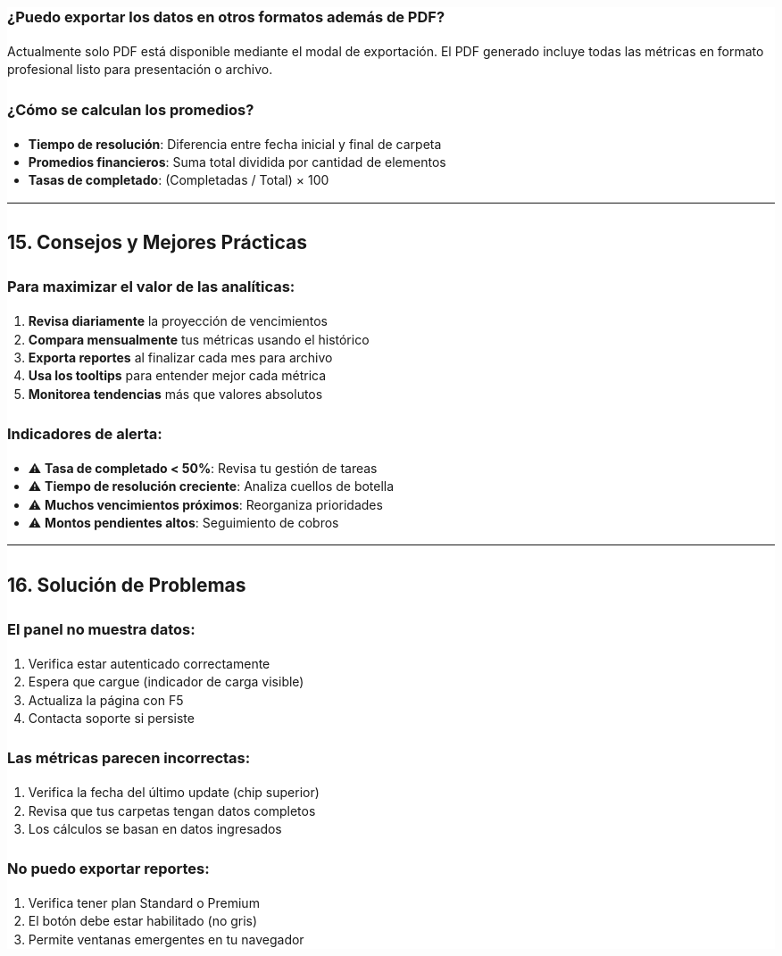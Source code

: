 ### ¿Puedo exportar los datos en otros formatos además de PDF?
Actualmente solo PDF está disponible mediante el modal de exportación. El PDF generado incluye todas las métricas en formato profesional listo para presentación o archivo.

### ¿Cómo se calculan los promedios?
- **Tiempo de resolución**: Diferencia entre fecha inicial y final de carpeta
- **Promedios financieros**: Suma total dividida por cantidad de elementos
- **Tasas de completado**: (Completadas / Total) × 100

---

## 15. Consejos y Mejores Prácticas

### Para maximizar el valor de las analíticas:

1. **Revisa diariamente** la proyección de vencimientos
2. **Compara mensualmente** tus métricas usando el histórico
3. **Exporta reportes** al finalizar cada mes para archivo
4. **Usa los tooltips** para entender mejor cada métrica
5. **Monitorea tendencias** más que valores absolutos

### Indicadores de alerta:

- ⚠️ **Tasa de completado < 50%**: Revisa tu gestión de tareas
- ⚠️ **Tiempo de resolución creciente**: Analiza cuellos de botella
- ⚠️ **Muchos vencimientos próximos**: Reorganiza prioridades
- ⚠️ **Montos pendientes altos**: Seguimiento de cobros

---

## 16. Solución de Problemas

### El panel no muestra datos:
1. Verifica estar autenticado correctamente
2. Espera que cargue (indicador de carga visible)
3. Actualiza la página con F5
4. Contacta soporte si persiste

### Las métricas parecen incorrectas:
1. Verifica la fecha del último update (chip superior)
2. Revisa que tus carpetas tengan datos completos
3. Los cálculos se basan en datos ingresados

### No puedo exportar reportes:
1. Verifica tener plan Standard o Premium
2. El botón debe estar habilitado (no gris)
3. Permite ventanas emergentes en tu navegador
